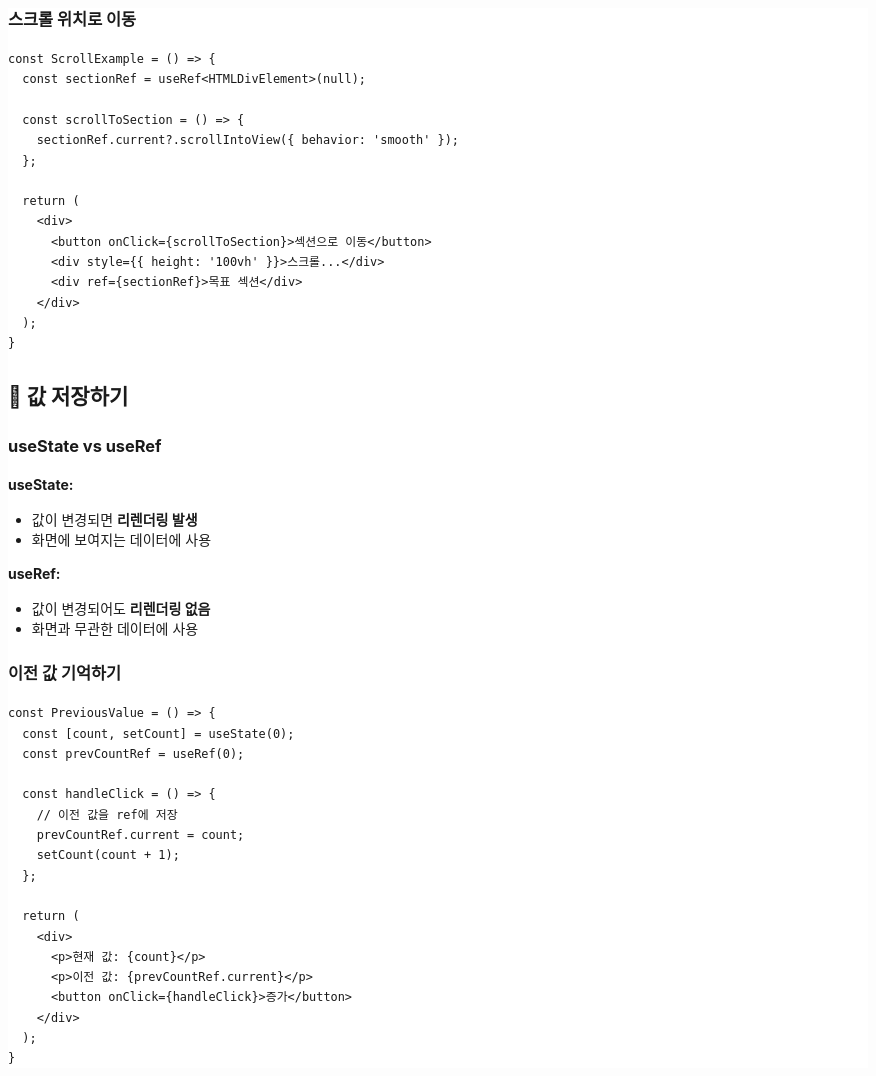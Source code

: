 ### 스크롤 위치로 이동

```tsx
const ScrollExample = () => {
  const sectionRef = useRef<HTMLDivElement>(null);

  const scrollToSection = () => {
    sectionRef.current?.scrollIntoView({ behavior: 'smooth' });
  };

  return (
    <div>
      <button onClick={scrollToSection}>섹션으로 이동</button>
      <div style={{ height: '100vh' }}>스크롤...</div>
      <div ref={sectionRef}>목표 섹션</div>
    </div>
  );
}
```

## 💾 값 저장하기

### useState vs useRef

**useState:**
- 값이 변경되면 **리렌더링 발생**
- 화면에 보여지는 데이터에 사용

**useRef:**
- 값이 변경되어도 **리렌더링 없음**
- 화면과 무관한 데이터에 사용

### 이전 값 기억하기

```tsx
const PreviousValue = () => {
  const [count, setCount] = useState(0);
  const prevCountRef = useRef(0);

  const handleClick = () => {
    // 이전 값을 ref에 저장
    prevCountRef.current = count;
    setCount(count + 1);
  };

  return (
    <div>
      <p>현재 값: {count}</p>
      <p>이전 값: {prevCountRef.current}</p>
      <button onClick={handleClick}>증가</button>
    </div>
  );
}
```
